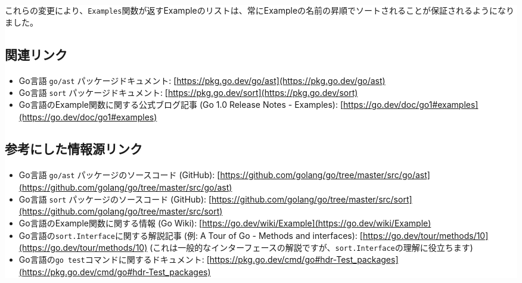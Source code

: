 これらの変更により、`Examples`関数が返すExampleのリストは、常にExampleの名前の昇順でソートされることが保証されるようになりました。

## 関連リンク

*   Go言語 `go/ast` パッケージドキュメント: [https://pkg.go.dev/go/ast](https://pkg.go.dev/go/ast)
*   Go言語 `sort` パッケージドキュメント: [https://pkg.go.dev/sort](https://pkg.go.dev/sort)
*   Go言語のExample関数に関する公式ブログ記事 (Go 1.0 Release Notes - Examples): [https://go.dev/doc/go1#examples](https://go.dev/doc/go1#examples)

## 参考にした情報源リンク

*   Go言語 `go/ast` パッケージのソースコード (GitHub): [https://github.com/golang/go/tree/master/src/go/ast](https://github.com/golang/go/tree/master/src/go/ast)
*   Go言語 `sort` パッケージのソースコード (GitHub): [https://github.com/golang/go/tree/master/src/sort](https://github.com/golang/go/tree/master/src/sort)
*   Go言語のExample関数に関する情報 (Go Wiki): [https://go.dev/wiki/Example](https://go.dev/wiki/Example)
*   Go言語の`sort.Interface`に関する解説記事 (例: A Tour of Go - Methods and interfaces): [https://go.dev/tour/methods/10](https://go.dev/tour/methods/10) (これは一般的なインターフェースの解説ですが、`sort.Interface`の理解に役立ちます)
*   Go言語の`go test`コマンドに関するドキュメント: [https://pkg.go.dev/cmd/go#hdr-Test_packages](https://pkg.go.dev/cmd/go#hdr-Test_packages)
